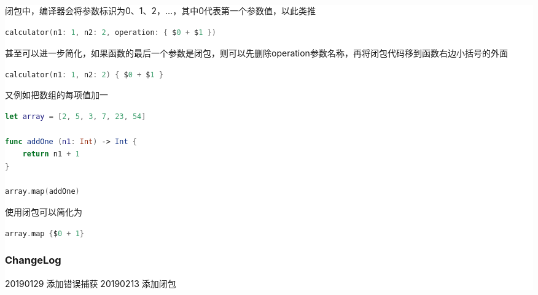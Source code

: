 闭包中，编译器会将参数标识为0、1、2，…，其中0代表第一个参数值，以此类推
```Swift
calculator(n1: 1, n2: 2, operation: { $0 + $1 })
```

甚至可以进一步简化，如果函数的最后一个参数是闭包，则可以先删除operation参数名称，再将闭包代码移到函数右边小括号的外面
```Swift
calculator(n1: 1, n2: 2) { $0 + $1 }
```

又例如把数组的每项值加一

```Swift
let array = [2, 5, 3, 7, 23, 54]

func addOne (n1: Int) -> Int {
    return n1 + 1
}

array.map(addOne)
```

使用闭包可以简化为
```Swift
array.map {$0 + 1}
```



### ChangeLog
20190129 添加错误捕获
20190213 添加闭包

[0]: https://www.pixiv.net/member_illust.php?mode=medium&illust_id=41544976
[1]: https://www.cnswift.org/the-basics
[2]: https://docs.swift.org/swift-book/LanguageGuide/TheBasics.html
[3]: https://chrome.google.com/webstore/search/翻译侠
[4]: https://github.com/magic-FE/translate-man/issues/60
